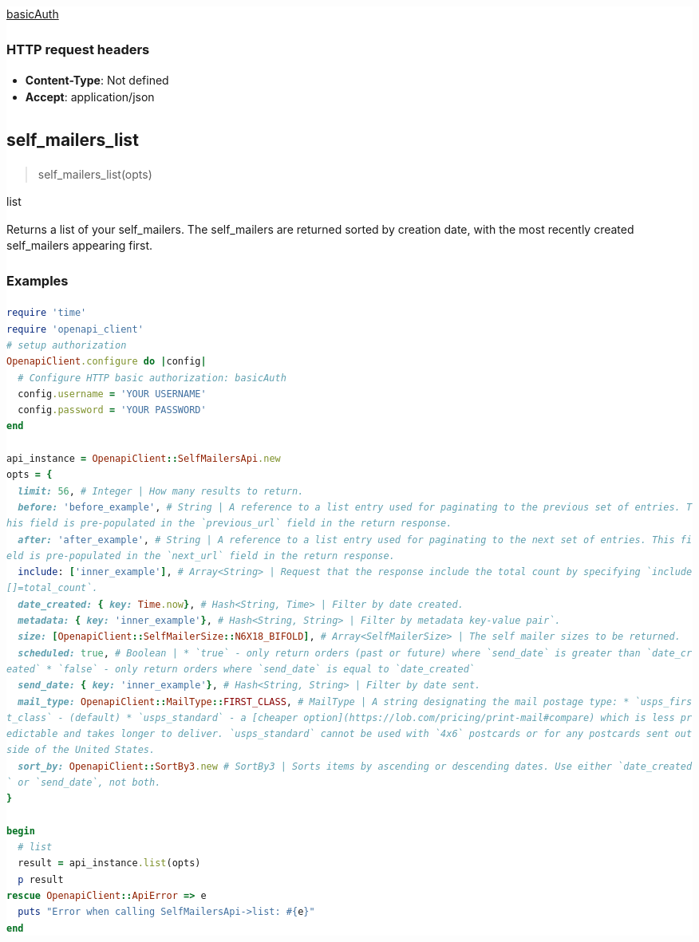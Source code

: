 [basicAuth](../README.md#basicAuth)

### HTTP request headers

- **Content-Type**: Not defined
- **Accept**: application/json


## self_mailers_list

> <SelfMailerList> self_mailers_list(opts)

list

Returns a list of your self_mailers. The self_mailers are returned sorted by creation date, with the most recently created self_mailers appearing first.

### Examples

```ruby
require 'time'
require 'openapi_client'
# setup authorization
OpenapiClient.configure do |config|
  # Configure HTTP basic authorization: basicAuth
  config.username = 'YOUR USERNAME'
  config.password = 'YOUR PASSWORD'
end

api_instance = OpenapiClient::SelfMailersApi.new
opts = {
  limit: 56, # Integer | How many results to return.
  before: 'before_example', # String | A reference to a list entry used for paginating to the previous set of entries. This field is pre-populated in the `previous_url` field in the return response. 
  after: 'after_example', # String | A reference to a list entry used for paginating to the next set of entries. This field is pre-populated in the `next_url` field in the return response. 
  include: ['inner_example'], # Array<String> | Request that the response include the total count by specifying `include[]=total_count`. 
  date_created: { key: Time.now}, # Hash<String, Time> | Filter by date created.
  metadata: { key: 'inner_example'}, # Hash<String, String> | Filter by metadata key-value pair`.
  size: [OpenapiClient::SelfMailerSize::N6X18_BIFOLD], # Array<SelfMailerSize> | The self mailer sizes to be returned.
  scheduled: true, # Boolean | * `true` - only return orders (past or future) where `send_date` is greater than `date_created` * `false` - only return orders where `send_date` is equal to `date_created` 
  send_date: { key: 'inner_example'}, # Hash<String, String> | Filter by date sent.
  mail_type: OpenapiClient::MailType::FIRST_CLASS, # MailType | A string designating the mail postage type: * `usps_first_class` - (default) * `usps_standard` - a [cheaper option](https://lob.com/pricing/print-mail#compare) which is less predictable and takes longer to deliver. `usps_standard` cannot be used with `4x6` postcards or for any postcards sent outside of the United States. 
  sort_by: OpenapiClient::SortBy3.new # SortBy3 | Sorts items by ascending or descending dates. Use either `date_created` or `send_date`, not both. 
}

begin
  # list
  result = api_instance.list(opts)
  p result
rescue OpenapiClient::ApiError => e
  puts "Error when calling SelfMailersApi->list: #{e}"
end
```
